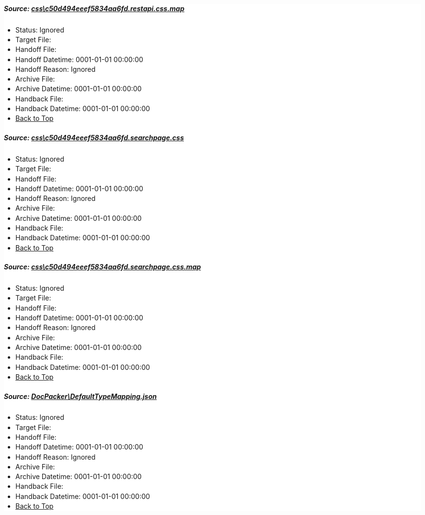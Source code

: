 ##### <a name='5058a39a53af2574c113d40aa00ab3043ba1777816'></a> Source: [css\c50d494eeef5834aa6fd.restapi.css.map](https://github.com/Microsoft/templates.docs.msft/blob/243f1ecd850595812c1b0ce5d0d8b531437e3a2d/css/c50d494eeef5834aa6fd.restapi.css.map)
* Status: Ignored
* Target File: 
* Handoff File: 
* Handoff Datetime: 0001-01-01 00:00:00
* Handoff Reason: Ignored
* Archive File: 
* Archive Datetime: 0001-01-01 00:00:00
* Handback File: 
* Handback Datetime: 0001-01-01 00:00:00
* [Back to Top](#report-top)

##### <a name='e93e2d21a82422c736f1b216f63956358d1f700217'></a> Source: [css\c50d494eeef5834aa6fd.searchpage.css](https://github.com/Microsoft/templates.docs.msft/blob/243f1ecd850595812c1b0ce5d0d8b531437e3a2d/css/c50d494eeef5834aa6fd.searchpage.css)
* Status: Ignored
* Target File: 
* Handoff File: 
* Handoff Datetime: 0001-01-01 00:00:00
* Handoff Reason: Ignored
* Archive File: 
* Archive Datetime: 0001-01-01 00:00:00
* Handback File: 
* Handback Datetime: 0001-01-01 00:00:00
* [Back to Top](#report-top)

##### <a name='efa7ea7a8e22ca73479e71803a12f8c54772bfd118'></a> Source: [css\c50d494eeef5834aa6fd.searchpage.css.map](https://github.com/Microsoft/templates.docs.msft/blob/243f1ecd850595812c1b0ce5d0d8b531437e3a2d/css/c50d494eeef5834aa6fd.searchpage.css.map)
* Status: Ignored
* Target File: 
* Handoff File: 
* Handoff Datetime: 0001-01-01 00:00:00
* Handoff Reason: Ignored
* Archive File: 
* Archive Datetime: 0001-01-01 00:00:00
* Handback File: 
* Handback Datetime: 0001-01-01 00:00:00
* [Back to Top](#report-top)

##### <a name='fe569193668f89ff22330ba224bc5de62294be0719'></a> Source: [DocPacker\DefaultTypeMapping.json](https://github.com/Microsoft/templates.docs.msft/blob/243f1ecd850595812c1b0ce5d0d8b531437e3a2d/DocPacker/DefaultTypeMapping.json)
* Status: Ignored
* Target File: 
* Handoff File: 
* Handoff Datetime: 0001-01-01 00:00:00
* Handoff Reason: Ignored
* Archive File: 
* Archive Datetime: 0001-01-01 00:00:00
* Handback File: 
* Handback Datetime: 0001-01-01 00:00:00
* [Back to Top](#report-top)
